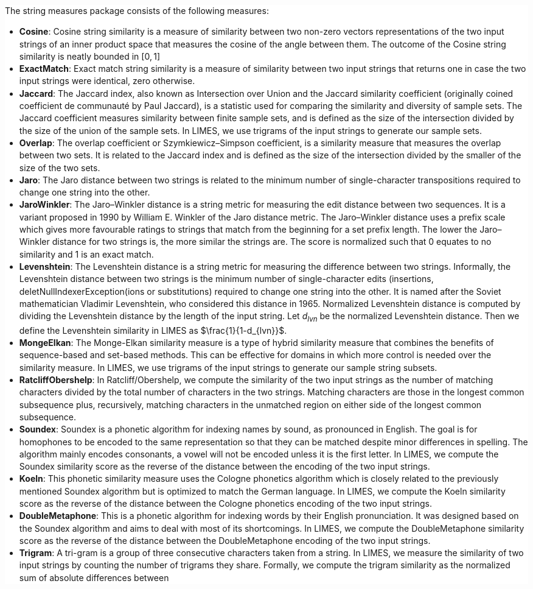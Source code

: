 The string measures package consists of the following measures:

* **Cosine**: Cosine string similarity is a measure of similarity between two non-zero vectors
representations of the two input strings of an inner product space that measures the cosine of
the angle between them. The outcome of the Cosine string similarity is neatly bounded in $[0,1]$
* **ExactMatch**: Exact match string similarity is a measure of similarity between two input
strings that returns one in case the two input strings were identical, zero otherwise.
* **Jaccard**: The Jaccard index, also known as Intersection over Union and the Jaccard similarity
coefficient (originally coined coefficient de communauté by Paul Jaccard), is a statistic used for
comparing the similarity and diversity of sample sets. The Jaccard coefficient measures similarity
between finite sample sets, and is defined as the size of the intersection divided by the size of
the union of the sample sets. In LIMES, we use trigrams of the input strings to generate our sample sets.
* **Overlap**: The overlap coefficient or Szymkiewicz–Simpson coefficient, is a similarity measure
that measures the overlap between two sets. It is related to the Jaccard index and is defined as
the size of the intersection divided by the smaller of the size of the two sets.
* **Jaro**: The Jaro distance between two strings is related to the minimum number of single-character
transpositions required to change one string into the other.
* **JaroWinkler**: The Jaro–Winkler distance is a string metric for measuring the edit
distance between two sequences. It is a variant proposed in 1990 by William E. Winkler of the Jaro
distance metric. The Jaro–Winkler distance uses a prefix scale which gives more favourable
ratings to strings that match from the beginning for a set prefix length. The lower
the Jaro–Winkler distance for two strings is, the more similar the strings are. The score is
normalized such that 0 equates to no similarity and 1 is an exact match.
* **Levenshtein**: The Levenshtein distance is a string metric for measuring the difference
between two strings. Informally, the Levenshtein distance between two strings is the minimum number
of single-character edits (insertions, deletNullIndexerException(ions or substitutions) required to change one string into
the other. It is named after the Soviet mathematician Vladimir Levenshtein, who considered this
distance in 1965. Normalized Levenshtein distance is computed by dividing the Levenshtein distance
by the length of the input string. Let $d_{lvn}$ be the normalized Levenshtein distance.
Then we define the Levenshtein similarity in LIMES as $\frac{1}{1-d_{lvn}}$.
* **MongeElkan**: The Monge-Elkan similarity measure is a type of hybrid similarity measure that
combines the benefits of sequence-based and set-based methods. This can be effective for domains
in which more control is needed over the similarity measure. In LIMES, we use trigrams of the input
strings to generate our sample string subsets.
* **RatcliffObershelp**: In Ratcliff/Obershelp, we compute the similarity of the two input strings
as the number of matching characters divided by the total number of characters in the two strings.
Matching characters are those in the longest common subsequence plus, recursively, matching characters
in the unmatched region on either side of the longest common subsequence.
* **Soundex**: Soundex is a phonetic algorithm for indexing names by sound, as pronounced in English.
The goal is for homophones to be encoded to the same representation so that they can be matched
despite minor differences in spelling. The algorithm mainly encodes consonants, a vowel will not be
encoded unless it is the first letter. In LIMES, we compute the Soundex similarity score as the reverse of
the distance between the encoding of the two input strings.
* **Koeln**: This phonetic similarity measure uses the Cologne phonetics algorithm which is closely
related to the previously mentioned Soundex algorithm but is optimized to match the German language.
In LIMES, we compute the Koeln similarity score as the reverse of the distance between the Cologne
phonetics encoding of the two input strings.
* **DoubleMetaphone**: This is a phonetic algorithm for indexing words by their English pronunciation.
It was designed based on the Soundex algorithm and aims to deal with most of its shortcomings.
In LIMES, we compute the DoubleMetaphone similarity score as the reverse of the distance between the
DoubleMetaphone encoding of the two input strings.
* **Trigram**: A tri-gram is a group of three consecutive characters taken from a string.
In LIMES, we measure the similarity of two input strings by counting the number of trigrams they share.
Formally, we compute the trigram similarity as the normalized sum of absolute differences between